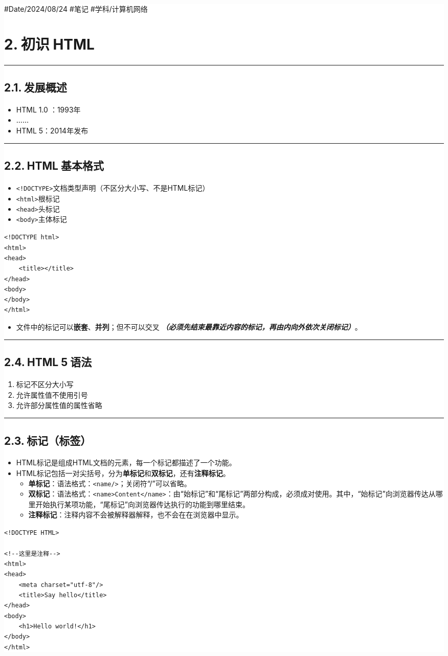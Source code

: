 #Date/2024/08/24 #笔记 #学科/计算机网络

# 2. 初识 HTML
---
## 2.1. 发展概述
- HTML 1.0 ：1993年
- ……
- HTML 5：2014年发布

---
## 2.2. HTML 基本格式
- `<!DOCTYPE>`文档类型声明（不区分大小写、不是HTML标记）
- `<html>`根标记
- `<head>`头标记
- `<body>`主体标记
```
<!DOCTYPE html>
<html>
<head>
	<title></title>
</head>
<body>
</body>
</html>
```
- 文件中的标记可以**嵌套**、**并列**；但不可以交叉 ***（必须先结束最靠近内容的标记，再由内向外依次关闭标记）***。

---
## 2.4. HTML 5 语法
1. 标记不区分大小写
2. 允许属性值不使用引号
3. 允许部分属性值的属性省略

---
## 2.3. 标记（标签）
- HTML标记是组成HTML文档的元素，每一个标记都描述了一个功能。
- HTML标记包括一对尖括号，分为**单标记**和**双标记**，还有**注释标记**。
	- **单标记**：语法格式：`<name/>`；关闭符“/”可以省略。
	- **双标记**：语法格式：`<name>Content</name>`：由“始标记”和“尾标记”两部分构成，必须成对使用。其中，“始标记”向浏览器传达从哪里开始执行某项功能，“尾标记”向浏览器传达执行的功能到哪里结束。
	- **注释标记**：注释内容不会被解释器解释，也不会在在浏览器中显示。
```
<!DOCTYPE HTML>

<!--这里是注释-->
<html>
<head>
	<meta charset="utf-8"/>
	<title>Say hello</title>
</head>
<body>
	<h1>Hello world!</h1>
</body>
</html>
```
